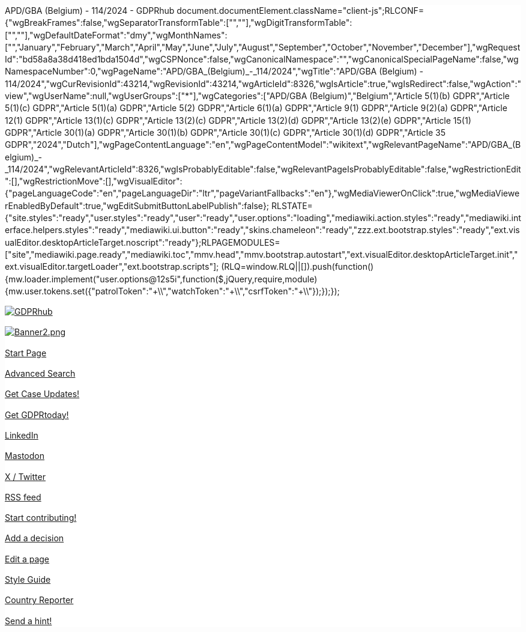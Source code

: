  APD/GBA (Belgium) - 114/2024 - GDPRhub document.documentElement.className="client-js";RLCONF={"wgBreakFrames":false,"wgSeparatorTransformTable":\["",""\],"wgDigitTransformTable":\["",""\],"wgDefaultDateFormat":"dmy","wgMonthNames":\["","January","February","March","April","May","June","July","August","September","October","November","December"\],"wgRequestId":"bd58a8a38d418ed1bda1504d","wgCSPNonce":false,"wgCanonicalNamespace":"","wgCanonicalSpecialPageName":false,"wgNamespaceNumber":0,"wgPageName":"APD/GBA\_(Belgium)\_-\_114/2024","wgTitle":"APD/GBA (Belgium) - 114/2024","wgCurRevisionId":43214,"wgRevisionId":43214,"wgArticleId":8326,"wgIsArticle":true,"wgIsRedirect":false,"wgAction":"view","wgUserName":null,"wgUserGroups":\["\*"\],"wgCategories":\["APD/GBA (Belgium)","Belgium","Article 5(1)(b) GDPR","Article 5(1)(c) GDPR","Article 5(1)(a) GDPR","Article 5(2) GDPR","Article 6(1)(a) GDPR","Article 9(1) GDPR","Article 9(2)(a) GDPR","Article 12(1) GDPR","Article 13(1)(c) GDPR","Article 13(2)(c) GDPR","Article 13(2)(d) GDPR","Article 13(2)(e) GDPR","Article 15(1) GDPR","Article 30(1)(a) GDPR","Article 30(1)(b) GDPR","Article 30(1)(c) GDPR","Article 30(1)(d) GDPR","Article 35 GDPR","2024","Dutch"\],"wgPageContentLanguage":"en","wgPageContentModel":"wikitext","wgRelevantPageName":"APD/GBA\_(Belgium)\_-\_114/2024","wgRelevantArticleId":8326,"wgIsProbablyEditable":false,"wgRelevantPageIsProbablyEditable":false,"wgRestrictionEdit":\[\],"wgRestrictionMove":\[\],"wgVisualEditor":{"pageLanguageCode":"en","pageLanguageDir":"ltr","pageVariantFallbacks":"en"},"wgMediaViewerOnClick":true,"wgMediaViewerEnabledByDefault":true,"wgEditSubmitButtonLabelPublish":false}; RLSTATE={"site.styles":"ready","user.styles":"ready","user":"ready","user.options":"loading","mediawiki.action.styles":"ready","mediawiki.interface.helpers.styles":"ready","mediawiki.ui.button":"ready","skins.chameleon":"ready","zzz.ext.bootstrap.styles":"ready","ext.visualEditor.desktopArticleTarget.noscript":"ready"};RLPAGEMODULES=\["site","mediawiki.page.ready","mediawiki.toc","mmv.head","mmv.bootstrap.autostart","ext.visualEditor.desktopArticleTarget.init","ext.visualEditor.targetLoader","ext.bootstrap.scripts"\]; (RLQ=window.RLQ||\[\]).push(function(){mw.loader.implement("user.options@12s5i",function($,jQuery,require,module){mw.user.tokens.set({"patrolToken":"+\\\\","watchToken":"+\\\\","csrfToken":"+\\\\"});});});                    

[![GDPRhub](/images/gdprhub_v5_150.png)](/index.php?title=Welcome_to_GDPRhub "Visit the main page")

[![Banner2.png](/images/5/57/Banner2.png)](https://gdprhub.eu/index.php?title=GDPRtoday)

[Start Page](/index.php?title=Welcome_to_GDPRhub)

[Advanced Search](/index.php?title=Advanced_Search)

[Get Case Updates!](#)

[Get GDPRtoday!](/index.php?title=GDPRtoday)

[LinkedIn](https://www.linkedin.com/showcase/gdprhub)

[Mastodon](https://mastodon.social/@GDPRhub)

[X / Twitter](https://www.twitter.com/GDPRhub)

[RSS feed](https://gdprhub.eu/index.php?title=Special:NewPages&feed=atom&hideredirs=1&limit=10&render=1)

[Start contributing!](#)

[Add a decision](/index.php?title=How_to_add_a_new_decision)

[Edit a page](/index.php?title=How_to_edit_a_page_on_GDPRhub)

[Style Guide](/index.php?title=GDPRhub_style_guide)

[Country Reporter](https://gdprmgmt.noyb.eu/become_country_reporter)

[Send a hint!](mailto:GDPRhub@noyb.eu?subject=GDPRhub%20-%20hint&body=Thank%20you%20for%20sending%20us%20a%20hint!%0A%0AIf%20you%20want%20to%20send%20us%20details%20about%20a%20case%20that%20is%20not%20on%20GDPRhub%20yet%2C%20please%20fill%20out%20the%20form%20below!%0AIf%20you%20want%20to%20send%20us%20any%20other%20information%2C%20just%20delete%20this%20text.%0A%0A%3D%3D%3D%20General%20Details%20%3D%3D%3D%0A%0ALink%20to%20the%20decision%20\(attach%20document%20if%20not%20public\)%3A%0ADPA%2FCourt%3A%0ACountry%3A%0ADate%3A%0A%0A%3D%3D%3D%20Factual%20Summary%20in%20English%20%3D%3D%3D%0A%0A-%3E%20What%20happened%20in%20this%20case%3F%0A%0A%3D%3D%3D%20Summary%20of%20the%20Dispute%20in%20English%20%3D%3D%3D%0A%0A-%3E%20What%20was%20the%20core%20dispute%20about%3F%0A%0A%3D%3D%3D%20Summary%20of%20the%20Holding%20in%20English%20%3D%3D%3D%0A%0A-%3E%20What%20is%20the%20core%20take%20away%20from%20the%20decision%3F%0A%0A%0AThank%20you%20for%20your%20support!%0Anoyb.eu%20team)
